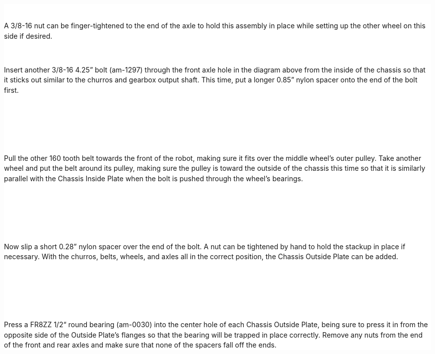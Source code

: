<p><br /> </p>

A 3/8-16 nut can be finger-tightened to the end of the axle to hold this assembly in place while setting up the other wheel on this side if desired.

<p><br /> </p>

Insert another 3/8-16 4.25&rdquo; bolt (am-1297) through the front axle hole in the diagram above from the inside of the chassis so that it sticks out similar to the churros and gearbox output shaft. This time, put a longer 0.85&rdquo; nylon spacer onto the end of the bolt first.

<p><br /> </p>

<div style={{ textAlign: 'center'}}><div style={{overflow: 'hidden', display: 'inline-block', margin: '0.00px 0.00px'}}><span style={{overflow: 'hidden', display: 'inline-block', margin: '0.00px 0.00px', border: '0.00px solid #000000', transform: 'rotate(0.00rad) translateZ(0px)',  width: '429.96px', height: '251.00px'}}><Image autoLoad={"true"} img={require("/static/media/kitbot/chassis/p2/image_20.jpg")} style={{ width: '429.96px', height: '251.00px', marginLeft: '0.00px', marginTop: '0.00px', transform: 'rotate(0.00rad) translateZ(0px)', maxWidth: "none"}}></Image></span></div></div>

<p><br /> </p>

Pull the other 160 tooth belt towards the front of the robot, making sure it fits over the middle wheel&rsquo;s outer pulley. Take another wheel and put the belt around its pulley, making sure the pulley is toward the outside of the chassis this time so that it is similarly parallel with the Chassis Inside Plate when the bolt is pushed through the wheel&rsquo;s bearings. 

<p><br /> </p>

<div style={{ textAlign: 'center'}}><div style={{overflow: 'hidden', display: 'inline-block', margin: '0.00px 0.00px'}}><span style={{overflow: 'hidden', display: 'inline-block', margin: '0.00px 0.00px', border: '0.00px solid #000000', transform: 'rotate(0.00rad) translateZ(0px)',  width: '624.00px', height: '192.00px'}}><Image autoLoad={"true"} img={require("/static/media/kitbot/chassis/p2/image_21.jpg")} style={{ width: '624.00px', height: '192.00px', marginLeft: '-0.00px', marginTop: '0.00px', transform: 'rotate(0.00rad) translateZ(0px)', maxWidth: "none"}}></Image></span></div></div>

<p><br /> </p>

Now slip a short 0.28&rdquo; nylon spacer over the end of the bolt. A nut can be tightened by hand to hold the stackup in place if necessary. With the churros, belts, wheels, and axles all in the correct position, the Chassis Outside Plate can be added.

<p><br /> </p>

<div style={{overflow: 'hidden', display: 'inline-block', margin: '0.00px 0.00px'}}><span style={{overflow: 'hidden', display: 'inline-block', margin: '0.00px 0.00px', border: '0.00px solid #000000', transform: 'rotate(0.00rad) translateZ(0px)',  width: '624.00px', height: '146.67px'}}><Image autoLoad={"true"} img={require("/static/media/kitbot/chassis/p2/image_22.jpg")} style={{ width: '624.00px', height: '146.67px', marginLeft: '0.00px', marginTop: '0.00px', transform: 'rotate(0.00rad) translateZ(0px)', maxWidth: "none"}}></Image></span></div>

<p><br /> </p>

Press a FR8ZZ 1/2&ldquo; round bearing (am-0030) into the center hole of each Chassis Outside Plate, being sure to press it in from the opposite side of the Outside Plate&rsquo;s flanges so that the bearing will be trapped in place correctly. Remove any nuts from the end of the front and rear axles and make sure that none of the spacers fall off the ends.
